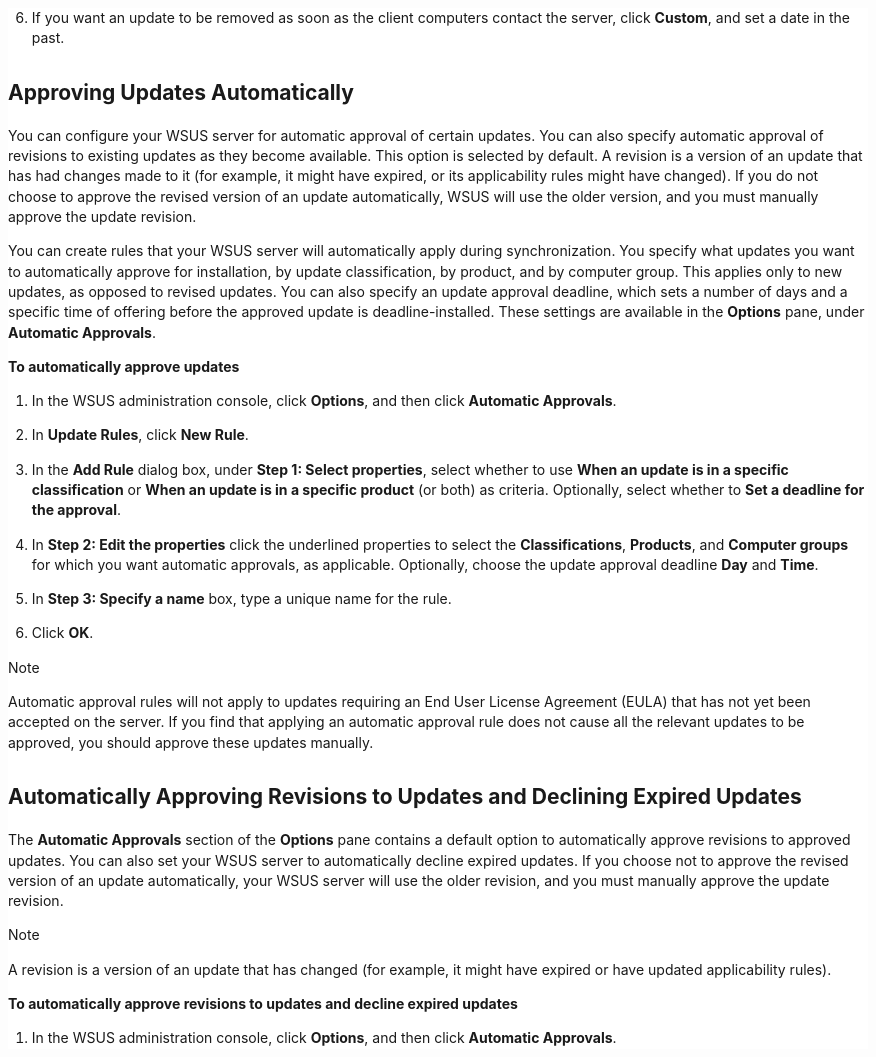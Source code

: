 6.  If you want an update to be removed as soon as the client computers contact the server, click **Custom**, and set a date in the past.

Approving Updates Automatically
-------------------------------

You can configure your WSUS server for automatic approval of certain updates. You can also specify automatic approval of revisions to existing updates as they become available. This option is selected by default. A revision is a version of an update that has had changes made to it (for example, it might have expired, or its applicability rules might have changed). If you do not choose to approve the revised version of an update automatically, WSUS will use the older version, and you must manually approve the update revision.

You can create rules that your WSUS server will automatically apply during synchronization. You specify what updates you want to automatically approve for installation, by update classification, by product, and by computer group. This applies only to new updates, as opposed to revised updates. You can also specify an update approval deadline, which sets a number of days and a specific time of offering before the approved update is deadline-installed. These settings are available in the **Options** pane, under **Automatic Approvals**.

**To automatically approve updates**
1.  In the WSUS administration console, click **Options**, and then click **Automatic Approvals**.

2.  In **Update Rules**, click **New Rule**.

3.  In the **Add Rule** dialog box, under **Step 1: Select properties**, select whether to use **When an update is in a specific classification** or **When an update is in a specific product** (or both) as criteria. Optionally, select whether to **Set a deadline for the approval**.

4.  In **Step 2: Edit the properties** click the underlined properties to select the **Classifications**, **Products**, and **Computer groups** for which you want automatic approvals, as applicable. Optionally, choose the update approval deadline **Day** and **Time**.

5.  In **Step 3: Specify a name** box, type a unique name for the rule.

6.  Click **OK**.

> [!NOTE]  
> Automatic approval rules will not apply to updates requiring an End User License Agreement (EULA) that has not yet been accepted on the server. If you find that applying an automatic approval rule does not cause all the relevant updates to be approved, you should approve these updates manually.

Automatically Approving Revisions to Updates and Declining Expired Updates
--------------------------------------------------------------------------

The **Automatic Approvals** section of the **Options** pane contains a default option to automatically approve revisions to approved updates. You can also set your WSUS server to automatically decline expired updates. If you choose not to approve the revised version of an update automatically, your WSUS server will use the older revision, and you must manually approve the update revision.

> [!NOTE]  
> A revision is a version of an update that has changed (for example, it might have expired or have updated applicability rules).

**To automatically approve revisions to updates and decline expired updates**
1.  In the WSUS administration console, click **Options**, and then click **Automatic Approvals**.
